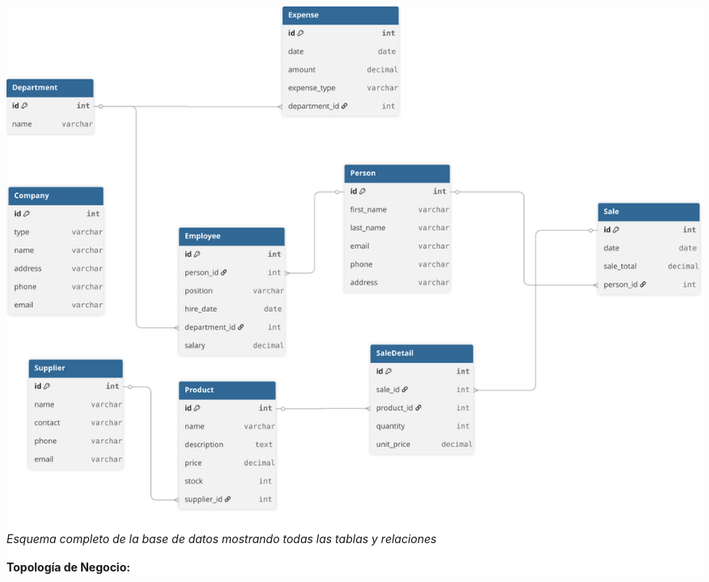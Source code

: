 ![Database Schema](img/db_schema.svg)

*Esquema completo de la base de datos mostrando todas las tablas y relaciones*

**Topología de Negocio:**
